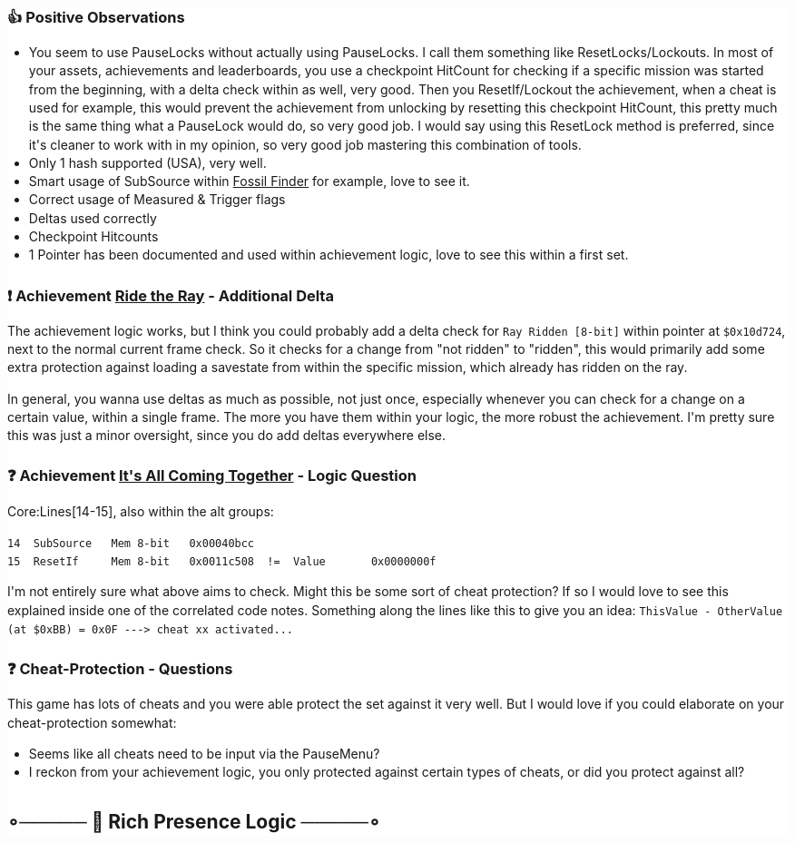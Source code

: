 ### 👍 Positive Observations
- You seem to use PauseLocks without actually using PauseLocks. I call them something like ResetLocks/Lockouts. 
In most of your assets, achievements and leaderboards, you use a checkpoint HitCount for checking if a specific mission was started from the beginning, with a delta check within as well, very good. Then you ResetIf/Lockout the achievement, when a cheat is used for example, this would prevent the achievement from unlocking by resetting this checkpoint HitCount, this pretty much is the same thing what a PauseLock would do, so very good job. I would say using this ResetLock method is preferred, since it's cleaner to work with in my opinion, so very good job mastering this combination of tools.
- Only 1 hash supported (USA), very well.
- Smart usage of SubSource within [Fossil Finder](https://retroachievements.org/achievement/497691) for example, love to see it.
- Correct usage of Measured & Trigger flags
- Deltas used correctly
- Checkpoint Hitcounts
- 1 Pointer has been documented and used within achievement logic, love to see this within a first set.

### ❗ Achievement [Ride the Ray](https://retroachievements.org/achievement/497654) - Additional Delta 
The achievement logic works, but I think you could probably add a delta check for `Ray Ridden [8-bit]` within pointer at `$0x10d724`, next to the normal current frame check. So it checks for a change from "not ridden" to "ridden", this would primarily add some extra protection against loading a savestate from within the specific mission, which already has ridden on the ray. 

In general, you wanna use deltas as much as possible, not just once, especially whenever you can check for a change on a certain value, within a single frame. The more you have them within your logic, the more robust the achievement. I'm pretty sure this was just a minor oversight, since you do add deltas everywhere else.

### ❓ Achievement [It's All Coming Together](https://retroachievements.org/achievement/497647) - Logic Question
Core:Lines[14-15], also within the alt groups:
```
14 	SubSource	Mem	8-bit	0x00040bcc
15 	ResetIf	    Mem	8-bit	0x0011c508  !=	Value		0x0000000f
```
I'm not entirely sure what above aims to check. Might this be some sort of cheat protection? If so I would love to see this explained inside one of the correlated code notes. Something along the lines like this to give you an idea: `ThisValue - OtherValue (at $0xBB) = 0x0F ---> cheat xx activated...`

### ❓ Cheat-Protection - Questions
This game has lots of cheats and you were able protect the set against it very well. 
But I would love if you could elaborate on your cheat-protection somewhat: 
- Seems like all cheats need to be input via the PauseMenu? 
- I reckon from your achievement logic, you only protected against certain types of cheats, or did you protect against all? 

## ∘───── 🔧 Rich Presence Logic ─────∘
